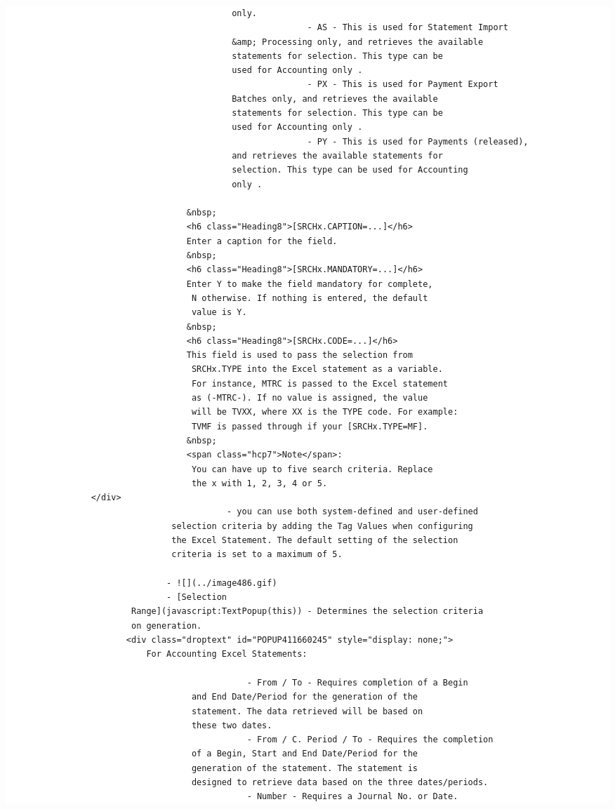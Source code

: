                     							 only.
                    							                - AS - This is used for Statement Import 
                    							 &amp; Processing only, and retrieves the available 
                    							 statements for selection. This type can be 
                    							 used for Accounting only .
                    							                - PX - This is used for Payment Export 
                    							 Batches only, and retrieves the available 
                    							 statements for selection. This type can be 
                    							 used for Accounting only .
                    							                - PY - This is used for Payments (released), 
                    							 and retrieves the available statements for 
                    							 selection. This type can be used for Accounting 
                    							 only .
                    						
                						&nbsp;
                						<h6 class="Heading8">[SRCHx.CAPTION=...]</h6>
                						Enter a caption for the field.
                						&nbsp;
                						<h6 class="Heading8">[SRCHx.MANDATORY=...]</h6>
                						Enter Y to make the field mandatory for complete, 
                						 N otherwise. If nothing is entered, the default 
                						 value is Y.
                						&nbsp;
                						<h6 class="Heading8">[SRCHx.CODE=...]</h6>
                						This field is used to pass the selection from 
                						 SRCHx.TYPE into the Excel statement as a variable. 
                						 For instance, MTRC is passed to the Excel statement 
                						 as (-MTRC-). If no value is assigned, the value 
                						 will be TVXX, where XX is the TYPE code. For example: 
                						 TVMF is passed through if your [SRCHx.TYPE=MF].
                						&nbsp;
                						<span class="hcp7">Note</span>: 
                						 You can have up to five search criteria. Replace 
                						 the x with 1, 2, 3, 4 or 5.
                     </div>
                					            - you can use both system-defined and user-defined 
                					 selection criteria by adding the Tag Values when configuring 
                					 the Excel Statement. The default setting of the selection 
                					 criteria is set to a maximum of 5.
                				
            				        - ![](../image486.gif)
            				        - [Selection 
            				 Range](javascript:TextPopup(this)) - Determines the selection criteria 
            				 on generation.
            				<div class="droptext" id="POPUP411660245" style="display: none;">
            					For Accounting Excel Statements:
            					
                						            - From / To - Requires completion of a Begin 
                						 and End Date/Period for the generation of the 
                						 statement. The data retrieved will be based on 
                						 these two dates.
                						            - From / C. Period / To - Requires the completion 
                						 of a Begin, Start and End Date/Period for the 
                						 generation of the statement. The statement is 
                						 designed to retrieve data based on the three dates/periods.
                						            - Number - Requires a Journal No. or Date.
                					